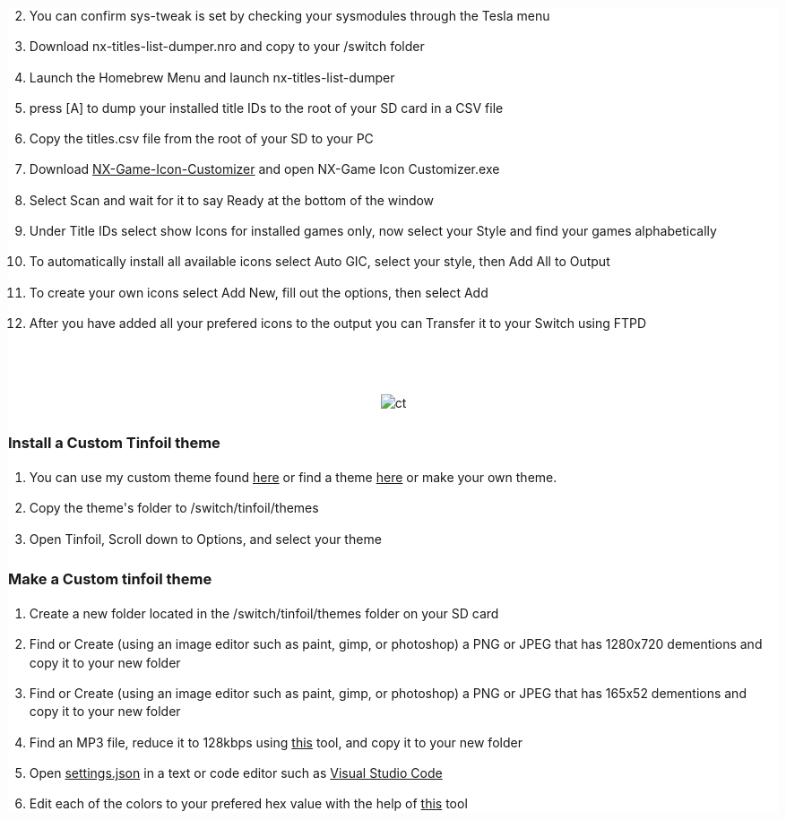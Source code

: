 2. You can confirm sys-tweak is set by checking your sysmodules through the Tesla menu
  
3. Download nx-titles-list-dumper.nro and copy to your /switch folder
  
4. Launch the Homebrew Menu and launch nx-titles-list-dumper
  
5. press [A] to dump your installed title IDs to the root of your SD card in a CSV file
  
6. Copy the titles.csv file from the root of your SD to your PC
  
7. Download <a href="https://github.com/hotshotz79/NX-Game-Icon-Customizer/releases">NX-Game-Icon-Customizer</a> and open NX-Game Icon Customizer.exe
  
8. Select Scan and wait for it to say Ready at the bottom of the window
  
9. Under Title IDs select show Icons for installed games only, now select your Style and find your games alphabetically
  
10. To automatically install all available icons select Auto GIC, select your style, then Add All to Output
  
11. To create your own icons select Add New, fill out the options, then select Add
  
12. After you have added all your prefered icons to the output you can Transfer it to your Switch using FTPD
<br />
<br />
<p align="center"><img src="images/TfTheme.jpg" alt="ct" width="70%"></p>	

### Install a Custom Tinfoil theme

1. You can use my custom theme found <a href="Themes/Tinfoil/SwitchHack/SwitchHack.zip">here</a> or find a theme <a href="https://gbatemp.net/threads/blawar-tinfoil-themes.533692/">here</a> or make your own theme.
  
2. Copy the theme's folder to /switch/tinfoil/themes
  
3. Open Tinfoil, Scroll down to Options, and select your theme
  
	
### Make a Custom tinfoil theme

1. Create a new folder located in the /switch/tinfoil/themes folder on your SD card
  
2. Find or Create (using an image editor such as paint, gimp, or photoshop) a PNG or JPEG that has 1280x720 dementions and copy it to your new folder
  
3. Find or Create (using an image editor such as paint, gimp, or photoshop) a PNG or JPEG that has 165x52 dementions and copy it to your new folder
  
4. Find an MP3 file, reduce it to 128kbps using <a href="https://www.mp3smaller.com/">this</a> tool, and copy it to your new folder
  
5. Open <a href="Themes/Tinfoil/SwitchHack/settings.json">settings.json</a> in a text or code editor such as <a href="https://code.visualstudio.com/download">Visual Studio Code</a>
  
6. Edit each of the colors to your prefered hex value with the help of <a href="https://www.color-hex.com/">this</a> tool
  